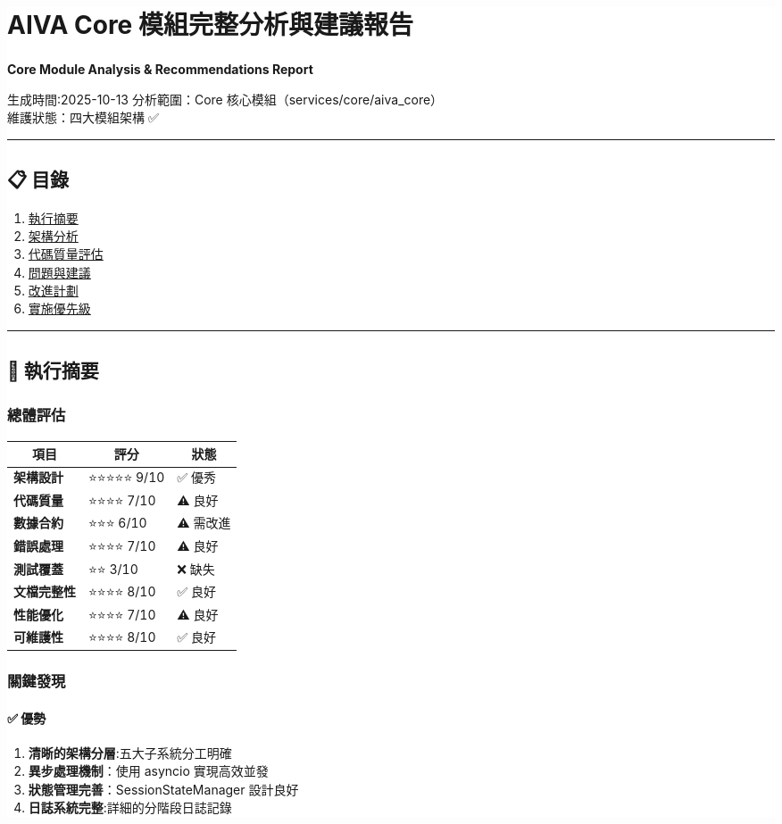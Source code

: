 # AIVA Core 模組完整分析與建議報告

**Core Module Analysis & Recommendations Report**

生成時間:2025-10-13
分析範圍：Core 核心模組（services/core/aiva_core）  
維護狀態：四大模組架構 ✅

---

## 📋 **目錄**

1. [執行摘要](#執行摘要)
2. [架構分析](#架構分析)
3. [代碼質量評估](#代碼質量評估)
4. [問題與建議](#問題與建議)
5. [改進計劃](#改進計劃)
6. [實施優先級](#實施優先級)

---

## 🎯 **執行摘要**

### 總體評估

| 項目 | 評分 | 狀態 |
|------|------|------|
| **架構設計** | ⭐⭐⭐⭐⭐ 9/10 | ✅ 優秀 |
| **代碼質量** | ⭐⭐⭐⭐ 7/10 | ⚠️ 良好 |
| **數據合約** | ⭐⭐⭐ 6/10 | ⚠️ 需改進 |
| **錯誤處理** | ⭐⭐⭐⭐ 7/10 | ⚠️ 良好 |
| **測試覆蓋** | ⭐⭐ 3/10 | ❌ 缺失 |
| **文檔完整性** | ⭐⭐⭐⭐ 8/10 | ✅ 良好 |
| **性能優化** | ⭐⭐⭐⭐ 7/10 | ⚠️ 良好 |
| **可維護性** | ⭐⭐⭐⭐ 8/10 | ✅ 良好 |

### 關鍵發現

#### ✅ 優勢

1. **清晰的架構分層**:五大子系統分工明確
2. **異步處理機制**：使用 asyncio 實現高效並發
3. **狀態管理完善**：SessionStateManager 設計良好
4. **日誌系統完整**:詳細的分階段日誌記錄
